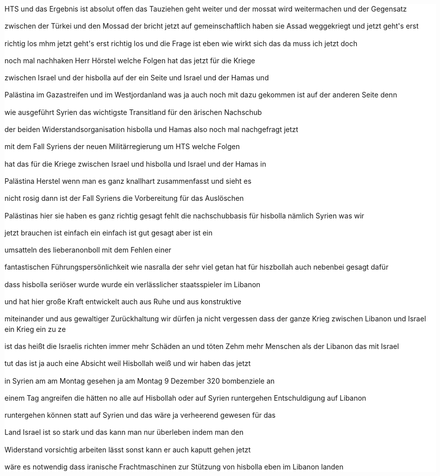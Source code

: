 HTS und das Ergebnis ist absolut offen das Tauziehen geht weiter und der mossat wird weitermachen und der Gegensatz

zwischen der Türkei und den Mossad der bricht jetzt auf gemeinschaftlich haben sie Assad weggekriegt und jetzt geht's erst

richtig los mhm jetzt geht's erst richtig los und die Frage ist eben wie wirkt sich das da muss ich jetzt doch

noch mal nachhaken Herr Hörstel welche Folgen hat das jetzt für die Kriege

zwischen Israel und der hisbolla auf der ein Seite und Israel und der Hamas und

Palästina im Gazastreifen und im Westjordanland was ja auch noch mit dazu gekommen ist auf der anderen Seite denn

wie ausgeführt Syrien das wichtigste Transitland für den ärischen Nachschub

der beiden Widerstandsorganisation hisbolla und Hamas also noch mal nachgefragt jetzt

mit dem Fall Syriens der neuen Militärregierung um HTS welche Folgen

hat das für die Kriege zwischen Israel und hisbolla und Israel und der Hamas in

Palästina Herstel wenn man es ganz knallhart zusammenfasst und sieht es

nicht rosig dann ist der Fall Syriens die Vorbereitung für das Auslöschen

Palästinas hier sie haben es ganz richtig gesagt fehlt die nachschubbasis für hisbolla nämlich Syrien was wir

jetzt brauchen ist einfach ein einfach ist gut gesagt aber ist ein

umsatteln des lieberanonboll mit dem Fehlen einer

fantastischen Führungspersönlichkeit wie nasralla der sehr viel getan hat für hiszbollah auch nebenbei gesagt dafür

dass hisbolla seriöser wurde wurde ein verlässlicher staatsspieler im Libanon

und hat hier große Kraft entwickelt auch aus Ruhe und aus konstruktive

miteinander
 und aus gewaltiger Zurückhaltung wir dürfen ja nicht vergessen dass der
 ganze Krieg zwischen Libanon und Israel ein Krieg ein zu ze

ist das heißt die Israelis richten immer mehr Schäden an und töten Zehm mehr Menschen als der Libanon das mit Israel

tut das ist ja auch eine Absicht weil Hisbollah weiß und wir haben das jetzt

in Syrien am am Montag gesehen ja am Montag 9 Dezember 320 bombenziele an

einem Tag angreifen die hätten no alle auf Hisbollah oder auf Syrien runtergehen Entschuldigung auf Libanon

runtergehen können statt auf Syrien und das wäre ja verheerend gewesen für das

Land Israel ist so stark und das kann man nur überleben indem man den

Widerstand vorsichtig arbeiten lässt sonst kann er auch kaputt gehen jetzt

wäre es notwendig dass iranische Frachtmaschinen zur Stützung von hisbolla eben im Libanon landen
